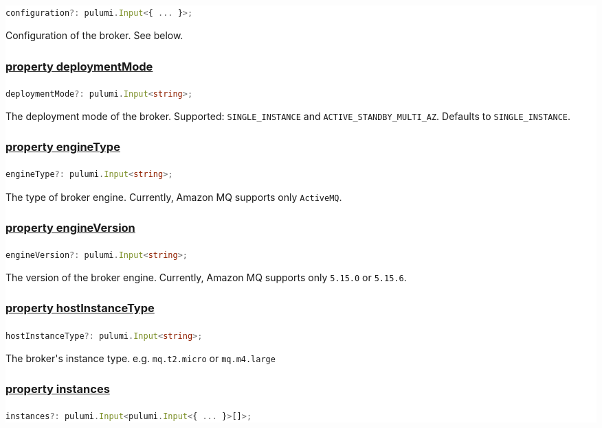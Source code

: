 ```typescript
configuration?: pulumi.Input<{ ... }>;
```


Configuration of the broker. See below.

<h3 class="pdoc-member-header">
<a class="pdoc-child-name" href="https://github.com/pulumi/pulumi-aws/blob/master/sdk/nodejs/mq/broker.ts#L209">property deploymentMode</a>
</h3>

```typescript
deploymentMode?: pulumi.Input<string>;
```


The deployment mode of the broker. Supported: `SINGLE_INSTANCE` and `ACTIVE_STANDBY_MULTI_AZ`. Defaults to `SINGLE_INSTANCE`.

<h3 class="pdoc-member-header">
<a class="pdoc-child-name" href="https://github.com/pulumi/pulumi-aws/blob/master/sdk/nodejs/mq/broker.ts#L213">property engineType</a>
</h3>

```typescript
engineType?: pulumi.Input<string>;
```


The type of broker engine. Currently, Amazon MQ supports only `ActiveMQ`.

<h3 class="pdoc-member-header">
<a class="pdoc-child-name" href="https://github.com/pulumi/pulumi-aws/blob/master/sdk/nodejs/mq/broker.ts#L217">property engineVersion</a>
</h3>

```typescript
engineVersion?: pulumi.Input<string>;
```


The version of the broker engine. Currently, Amazon MQ supports only `5.15.0` or `5.15.6`.

<h3 class="pdoc-member-header">
<a class="pdoc-child-name" href="https://github.com/pulumi/pulumi-aws/blob/master/sdk/nodejs/mq/broker.ts#L221">property hostInstanceType</a>
</h3>

```typescript
hostInstanceType?: pulumi.Input<string>;
```


The broker's instance type. e.g. `mq.t2.micro` or `mq.m4.large`

<h3 class="pdoc-member-header">
<a class="pdoc-child-name" href="https://github.com/pulumi/pulumi-aws/blob/master/sdk/nodejs/mq/broker.ts#L233">property instances</a>
</h3>

```typescript
instances?: pulumi.Input<pulumi.Input<{ ... }>[]>;
```
